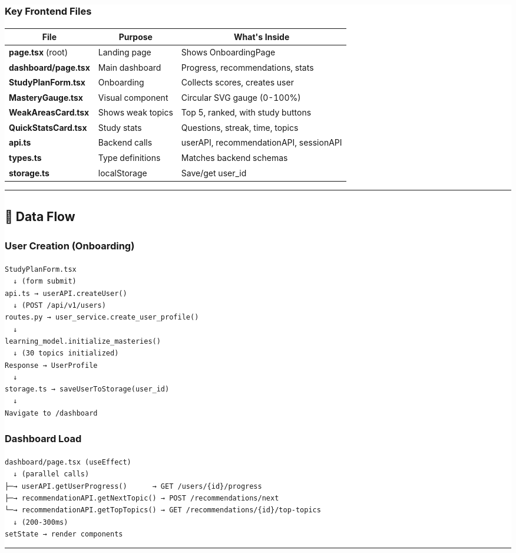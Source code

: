 ### **Key Frontend Files**

| File                   | Purpose           | What's Inside                          |
| ---------------------- | ----------------- | -------------------------------------- |
| **page.tsx** (root)    | Landing page      | Shows OnboardingPage                   |
| **dashboard/page.tsx** | Main dashboard    | Progress, recommendations, stats       |
| **StudyPlanForm.tsx**  | Onboarding        | Collects scores, creates user          |
| **MasteryGauge.tsx**   | Visual component  | Circular SVG gauge (0-100%)            |
| **WeakAreasCard.tsx**  | Shows weak topics | Top 5, ranked, with study buttons      |
| **QuickStatsCard.tsx** | Study stats       | Questions, streak, time, topics        |
| **api.ts**             | Backend calls     | userAPI, recommendationAPI, sessionAPI |
| **types.ts**           | Type definitions  | Matches backend schemas                |
| **storage.ts**         | localStorage      | Save/get user_id                       |

---

## 🔄 Data Flow

### **User Creation (Onboarding)**

```
StudyPlanForm.tsx
  ↓ (form submit)
api.ts → userAPI.createUser()
  ↓ (POST /api/v1/users)
routes.py → user_service.create_user_profile()
  ↓
learning_model.initialize_masteries()
  ↓ (30 topics initialized)
Response → UserProfile
  ↓
storage.ts → saveUserToStorage(user_id)
  ↓
Navigate to /dashboard
```

### **Dashboard Load**

```
dashboard/page.tsx (useEffect)
  ↓ (parallel calls)
├─→ userAPI.getUserProgress()      → GET /users/{id}/progress
├─→ recommendationAPI.getNextTopic() → POST /recommendations/next
└─→ recommendationAPI.getTopTopics() → GET /recommendations/{id}/top-topics
  ↓ (200-300ms)
setState → render components
```

---